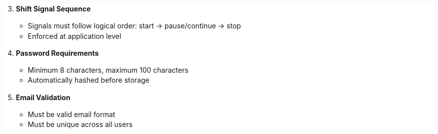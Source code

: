 3. **Shift Signal Sequence**
   - Signals must follow logical order: start → pause/continue → stop
   - Enforced at application level

4. **Password Requirements**
   - Minimum 8 characters, maximum 100 characters
   - Automatically hashed before storage

5. **Email Validation**
   - Must be valid email format
   - Must be unique across all users